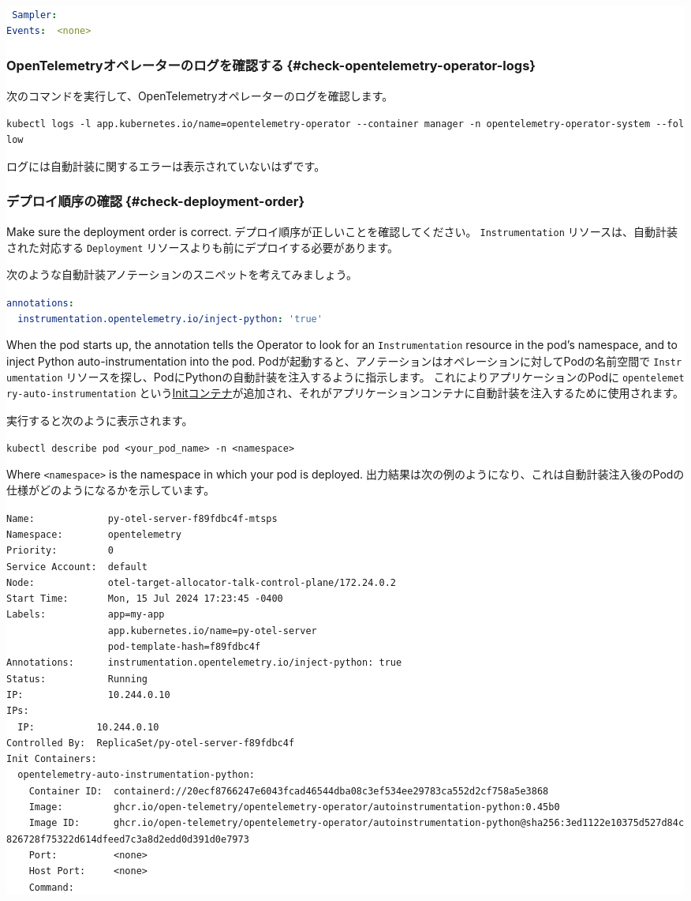 ```yaml
 Sampler:
Events:  <none>
```

### OpenTelemetryオペレーターのログを確認する {#check-opentelemetry-operator-logs}

次のコマンドを実行して、OpenTelemetryオペレーターのログを確認します。

```shell
kubectl logs -l app.kubernetes.io/name=opentelemetry-operator --container manager -n opentelemetry-operator-system --follow
```

ログには自動計装に関するエラーは表示されていないはずです。

### デプロイ順序の確認 {#check-deployment-order}

Make sure the deployment order is correct. デプロイ順序が正しいことを確認してください。
`Instrumentation` リソースは、自動計装された対応する `Deployment` リソースよりも前にデプロイする必要があります。

次のような自動計装アノテーションのスニペットを考えてみましょう。

```yaml
annotations:
  instrumentation.opentelemetry.io/inject-python: 'true'
```

When the pod starts up, the annotation tells the Operator to look for an
`Instrumentation` resource in the pod’s namespace, and to inject Python
auto-instrumentation into the pod. Podが起動すると、アノテーションはオペレーションに対してPodの名前空間で `Instrumentation` リソースを探し、PodにPythonの自動計装を注入するように指示します。
これによりアプリケーションのPodに `opentelemetry-auto-instrumentation` という[Initコンテナ](https://kubernetes.io/docs/concepts/workloads/pods/init-containers/)が追加され、それがアプリケーションコンテナに自動計装を注入するために使用されます。

実行すると次のように表示されます。

```shell
kubectl describe pod <your_pod_name> -n <namespace>
```

Where `<namespace>` is the namespace in which your pod is deployed. 出力結果は次の例のようになり、これは自動計装注入後のPodの仕様がどのようになるかを示しています。

```text
Name:             py-otel-server-f89fdbc4f-mtsps
Namespace:        opentelemetry
Priority:         0
Service Account:  default
Node:             otel-target-allocator-talk-control-plane/172.24.0.2
Start Time:       Mon, 15 Jul 2024 17:23:45 -0400
Labels:           app=my-app
                  app.kubernetes.io/name=py-otel-server
                  pod-template-hash=f89fdbc4f
Annotations:      instrumentation.opentelemetry.io/inject-python: true
Status:           Running
IP:               10.244.0.10
IPs:
  IP:           10.244.0.10
Controlled By:  ReplicaSet/py-otel-server-f89fdbc4f
Init Containers:
  opentelemetry-auto-instrumentation-python:
    Container ID:  containerd://20ecf8766247e6043fcad46544dba08c3ef534ee29783ca552d2cf758a5e3868
    Image:         ghcr.io/open-telemetry/opentelemetry-operator/autoinstrumentation-python:0.45b0
    Image ID:      ghcr.io/open-telemetry/opentelemetry-operator/autoinstrumentation-python@sha256:3ed1122e10375d527d84c826728f75322d614dfeed7c3a8d2edd0d391d0e7973
    Port:          <none>
    Host Port:     <none>
    Command:
```